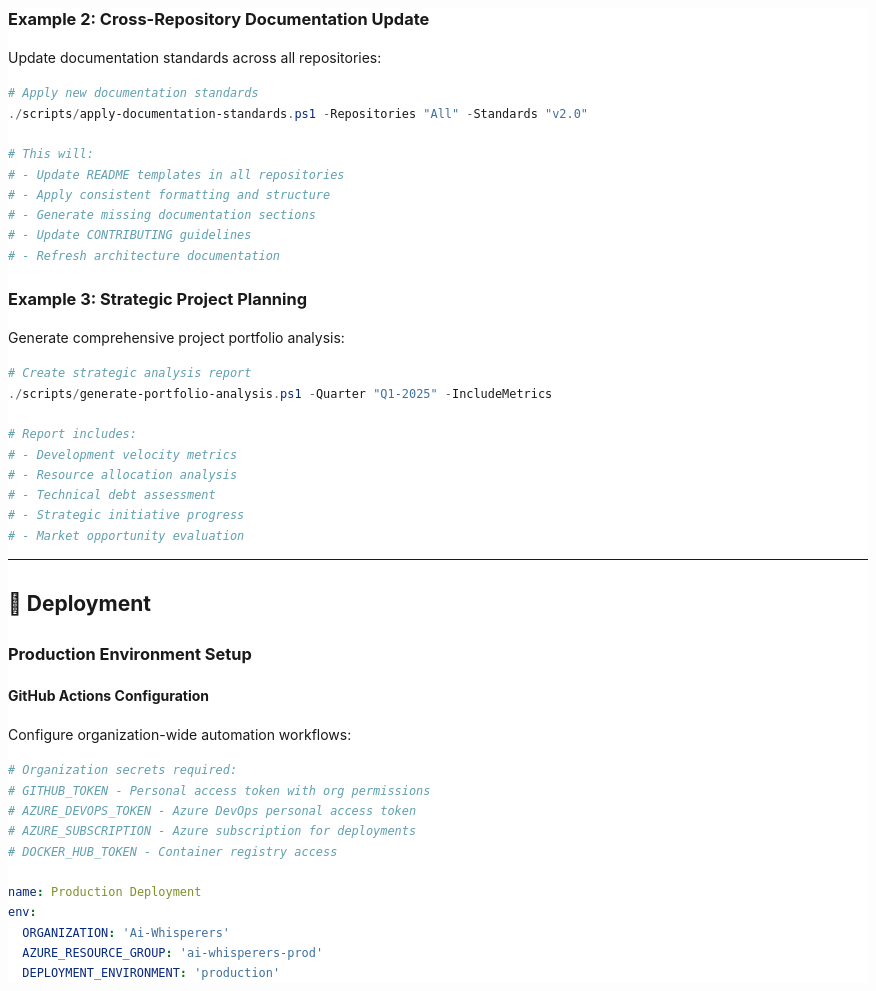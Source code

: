 ### Example 2: Cross-Repository Documentation Update
Update documentation standards across all repositories:

```powershell
# Apply new documentation standards
./scripts/apply-documentation-standards.ps1 -Repositories "All" -Standards "v2.0"

# This will:
# - Update README templates in all repositories
# - Apply consistent formatting and structure
# - Generate missing documentation sections
# - Update CONTRIBUTING guidelines
# - Refresh architecture documentation
```

### Example 3: Strategic Project Planning
Generate comprehensive project portfolio analysis:

```powershell
# Create strategic analysis report
./scripts/generate-portfolio-analysis.ps1 -Quarter "Q1-2025" -IncludeMetrics

# Report includes:
# - Development velocity metrics
# - Resource allocation analysis  
# - Technical debt assessment
# - Strategic initiative progress
# - Market opportunity evaluation
```

---

## 🚀 Deployment

### Production Environment Setup

#### GitHub Actions Configuration
Configure organization-wide automation workflows:

```yaml
# Organization secrets required:
# GITHUB_TOKEN - Personal access token with org permissions
# AZURE_DEVOPS_TOKEN - Azure DevOps personal access token  
# AZURE_SUBSCRIPTION - Azure subscription for deployments
# DOCKER_HUB_TOKEN - Container registry access

name: Production Deployment
env:
  ORGANIZATION: 'Ai-Whisperers'
  AZURE_RESOURCE_GROUP: 'ai-whisperers-prod'
  DEPLOYMENT_ENVIRONMENT: 'production'
```
